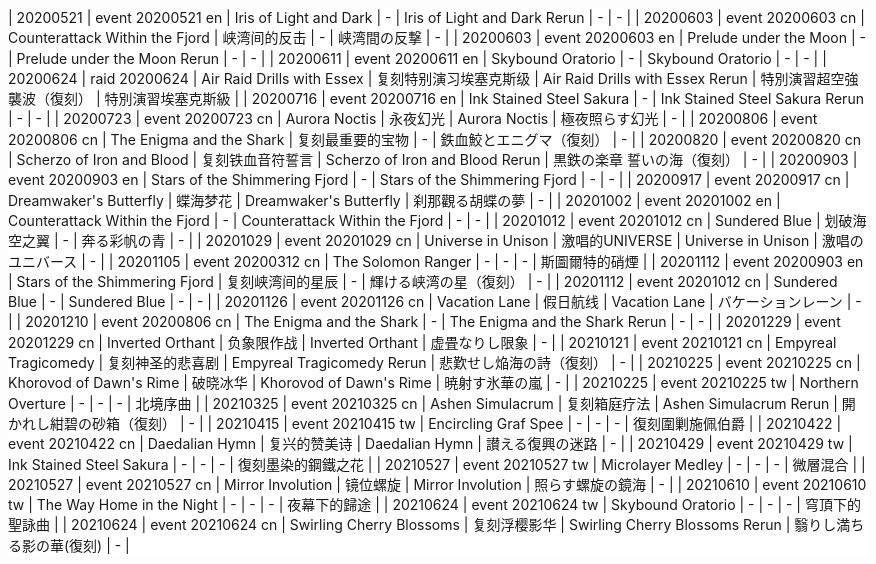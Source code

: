 | 20200521   | event 20200521 en        | Iris of Light and Dark                       | -           | Iris of Light and Dark Rerun                 | -                  | -             |
| 20200603   | event 20200603 cn        | Counterattack Within the Fjord               | 峡湾间的反击      | -                                            | 峡湾間の反撃             | -             |
| 20200603   | event 20200603 en        | Prelude under the Moon                       | -           | Prelude under the Moon Rerun                 | -                  | -             |
| 20200611   | event 20200611 en        | Skybound Oratorio                            | -           | Skybound Oratorio                            | -                  | -             |
| 20200624   | raid 20200624            | Air Raid Drills with Essex                   | 复刻特别演习埃塞克斯级 | Air Raid Drills with Essex Rerun             | 特別演習超空強襲波（復刻）      | 特別演習埃塞克斯級     |
| 20200716   | event 20200716 en        | Ink Stained Steel Sakura                     | -           | Ink Stained Steel Sakura Rerun               | -                  | -             |
| 20200723   | event 20200723 cn        | Aurora Noctis                                | 永夜幻光        | Aurora Noctis                                | 極夜照らす幻光            | -             |
| 20200806   | event 20200806 cn        | The Enigma and the Shark                     | 复刻最重要的宝物    | -                                            | 鉄血鮫とエニグマ（復刻）       | -             |
| 20200820   | event 20200820 cn        | Scherzo of Iron and Blood                    | 复刻铁血音符誓言    | Scherzo of Iron and Blood Rerun              | 黒鉄の楽章 誓いの海（復刻）     | -             |
| 20200903   | event 20200903 en        | Stars of the Shimmering Fjord                | -           | Stars of the Shimmering Fjord                | -                  | -             |
| 20200917   | event 20200917 cn        | Dreamwaker's Butterfly                       | 蝶海梦花        | Dreamwaker's Butterfly                       | 刹那觀る胡蝶の夢           | -             |
| 20201002   | event 20201002 en        | Counterattack Within the Fjord               | -           | Counterattack Within the Fjord               | -                  | -             |
| 20201012   | event 20201012 cn        | Sundered Blue                                | 划破海空之翼      | -                                            | 奔る彩帆の青             | -             |
| 20201029   | event 20201029 cn        | Universe in Unison                           | 激唱的UNIVERSE | Universe in Unison                           | 激唱のユニバース           | -             |
| 20201105   | event 20200312 cn        | The Solomon Ranger                           | -           | -                                            | -                  | 斯圖爾特的硝煙       |
| 20201112   | event 20200903 en        | Stars of the Shimmering Fjord                | 复刻峡湾间的星辰    | -                                            | 輝ける峡湾の星（復刻）        | -             |
| 20201112   | event 20201012 cn        | Sundered Blue                                | -           | Sundered Blue                                | -                  | -             |
| 20201126   | event 20201126 cn        | Vacation Lane                                | 假日航线        | Vacation Lane                                | バケーションレーン          | -             |
| 20201210   | event 20200806 cn        | The Enigma and the Shark                     | -           | The Enigma and the Shark Rerun               | -                  | -             |
| 20201229   | event 20201229 cn        | Inverted Orthant                             | 负象限作战       | Inverted Orthant                             | 虚畳なりし限象            | -             |
| 20210121   | event 20210121 cn        | Empyreal Tragicomedy                         | 复刻神圣的悲喜剧    | Empyreal Tragicomedy Rerun                   | 悲歎せし焔海の詩（復刻）       | -             |
| 20210225   | event 20210225 cn        | Khorovod of Dawn's Rime                      | 破晓冰华        | Khorovod of Dawn's Rime                      | 暁射す氷華の嵐            | -             |
| 20210225   | event 20210225 tw        | Northern Overture                            | -           | -                                            | -                  | 北境序曲          |
| 20210325   | event 20210325 cn        | Ashen Simulacrum                             | 复刻箱庭疗法      | Ashen Simulacrum Rerun                       | 開かれし紺碧の砂箱（復刻）      | -             |
| 20210415   | event 20210415 tw        | Encircling Graf Spee                         | -           | -                                            | -                  | 復刻圍剿施佩伯爵      |
| 20210422   | event 20210422 cn        | Daedalian Hymn                               | 复兴的赞美诗      | Daedalian Hymn                               | 讃える復興の迷路           | -             |
| 20210429   | event 20210429 tw        | Ink Stained Steel Sakura                     | -           | -                                            | -                  | 復刻墨染的鋼鐵之花     |
| 20210527   | event 20210527 tw        | Microlayer Medley                            | -           | -                                            | -                  | 微層混合          |
| 20210527   | event 20210527 cn        | Mirror Involution                            | 镜位螺旋        | Mirror Involution                            | 照らす螺旋の鏡海           | -             |
| 20210610   | event 20210610 tw        | The Way Home in the Night                    | -           | -                                            | -                  | 夜幕下的歸途        |
| 20210624   | event 20210624 tw        | Skybound Oratorio                            | -           | -                                            | -                  | 穹頂下的聖詠曲       |
| 20210624   | event 20210624 cn        | Swirling Cherry Blossoms                     | 复刻浮樱影华      | Swirling Cherry Blossoms Rerun               | 翳りし満ちる影の華(復刻)      | -             |